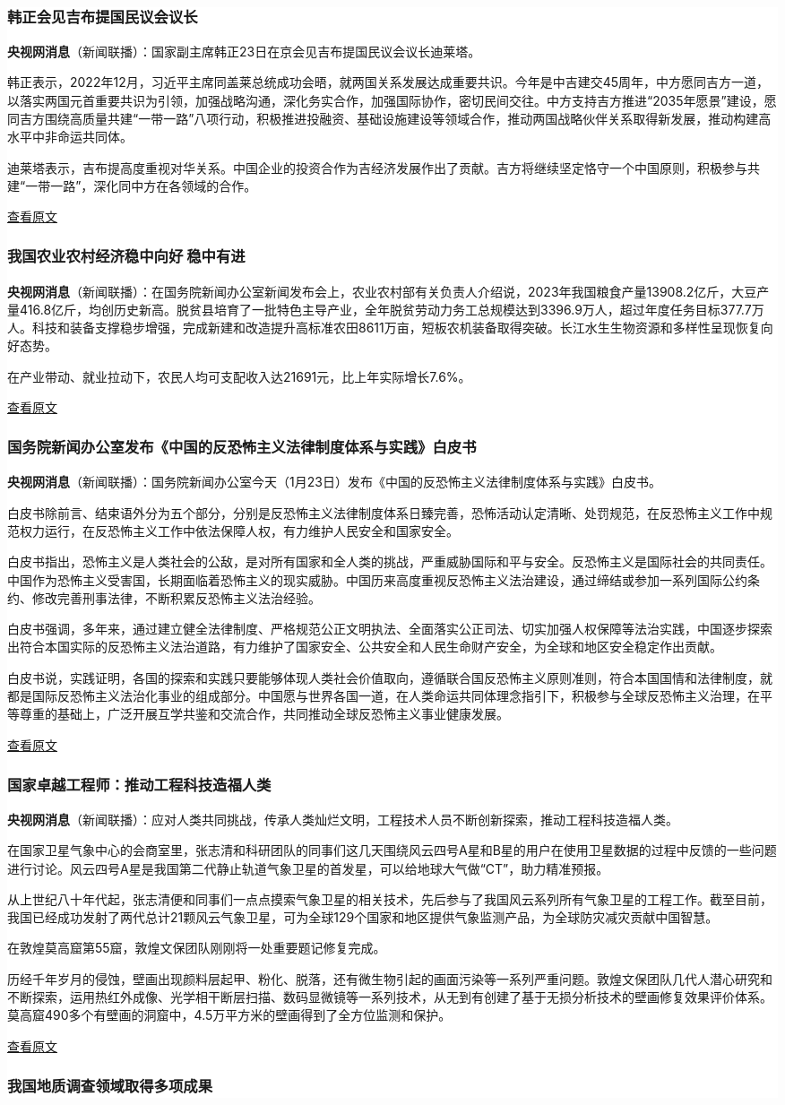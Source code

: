 ### 韩正会见吉布提国民议会议长

**央视网消息**（新闻联播）：国家副主席韩正23日在京会见吉布提国民议会议长迪莱塔。

韩正表示，2022年12月，习近平主席同盖莱总统成功会晤，就两国关系发展达成重要共识。今年是中吉建交45周年，中方愿同吉方一道，以落实两国元首重要共识为引领，加强战略沟通，深化务实合作，加强国际协作，密切民间交往。中方支持吉方推进“2035年愿景”建设，愿同吉方围绕高质量共建“一带一路”八项行动，积极推进投融资、基础设施建设等领域合作，推动两国战略伙伴关系取得新发展，推动构建高水平中非命运共同体。

迪莱塔表示，吉布提高度重视对华关系。中国企业的投资合作为吉经济发展作出了贡献。吉方将继续坚定恪守一个中国原则，积极参与共建“一带一路”，深化同中方在各领域的合作。

[查看原文](https://tv.cctv.com/2024/01/23/VIDEtkaBiWxooW5YTOFJu4Zs240123.shtml)

### 我国农业农村经济稳中向好 稳中有进

**央视网消息**（新闻联播）：在国务院新闻办公室新闻发布会上，农业农村部有关负责人介绍说，2023年我国粮食产量13908.2亿斤，大豆产量416.8亿斤，均创历史新高。脱贫县培育了一批特色主导产业，全年脱贫劳动力务工总规模达到3396.9万人，超过年度任务目标377.7万人。科技和装备支撑稳步增强，完成新建和改造提升高标准农田8611万亩，短板农机装备取得突破。长江水生生物资源和多样性呈现恢复向好态势。

在产业带动、就业拉动下，农民人均可支配收入达21691元，比上年实际增长7.6%。

[查看原文](https://tv.cctv.com/2024/01/23/VIDEJfTuj5A25gm6Q4JuAg8F240123.shtml)

### 国务院新闻办公室发布《中国的反恐怖主义法律制度体系与实践》白皮书

**央视网消息**（新闻联播）：国务院新闻办公室今天（1月23日）发布《中国的反恐怖主义法律制度体系与实践》白皮书。

白皮书除前言、结束语外分为五个部分，分别是反恐怖主义法律制度体系日臻完善，恐怖活动认定清晰、处罚规范，在反恐怖主义工作中规范权力运行，在反恐怖主义工作中依法保障人权，有力维护人民安全和国家安全。

白皮书指出，恐怖主义是人类社会的公敌，是对所有国家和全人类的挑战，严重威胁国际和平与安全。反恐怖主义是国际社会的共同责任。中国作为恐怖主义受害国，长期面临着恐怖主义的现实威胁。中国历来高度重视反恐怖主义法治建设，通过缔结或参加一系列国际公约条约、修改完善刑事法律，不断积累反恐怖主义法治经验。

白皮书强调，多年来，通过建立健全法律制度、严格规范公正文明执法、全面落实公正司法、切实加强人权保障等法治实践，中国逐步探索出符合本国实际的反恐怖主义法治道路，有力维护了国家安全、公共安全和人民生命财产安全，为全球和地区安全稳定作出贡献。

白皮书说，实践证明，各国的探索和实践只要能够体现人类社会价值取向，遵循联合国反恐怖主义原则准则，符合本国国情和法律制度，就都是国际反恐怖主义法治化事业的组成部分。中国愿与世界各国一道，在人类命运共同体理念指引下，积极参与全球反恐怖主义治理，在平等尊重的基础上，广泛开展互学共鉴和交流合作，共同推动全球反恐怖主义事业健康发展。

[查看原文](https://tv.cctv.com/2024/01/23/VIDE1m1dzGD0nSc7ZJ7eDaip240123.shtml)

### 国家卓越工程师：推动工程科技造福人类

**央视网消息**（新闻联播）：应对人类共同挑战，传承人类灿烂文明，工程技术人员不断创新探索，推动工程科技造福人类。

在国家卫星气象中心的会商室里，张志清和科研团队的同事们这几天围绕风云四号A星和B星的用户在使用卫星数据的过程中反馈的一些问题进行讨论。风云四号A星是我国第二代静止轨道气象卫星的首发星，可以给地球大气做“CT”，助力精准预报。

从上世纪八十年代起，张志清便和同事们一点点摸索气象卫星的相关技术，先后参与了我国风云系列所有气象卫星的工程工作。截至目前，我国已经成功发射了两代总计21颗风云气象卫星，可为全球129个国家和地区提供气象监测产品，为全球防灾减灾贡献中国智慧。

在敦煌莫高窟第55窟，敦煌文保团队刚刚将一处重要题记修复完成。

历经千年岁月的侵蚀，壁画出现颜料层起甲、粉化、脱落，还有微生物引起的画面污染等一系列严重问题。敦煌文保团队几代人潜心研究和不断探索，运用热红外成像、光学相干断层扫描、数码显微镜等一系列技术，从无到有创建了基于无损分析技术的壁画修复效果评价体系。莫高窟490多个有壁画的洞窟中，4.5万平方米的壁画得到了全方位监测和保护。

[查看原文](https://tv.cctv.com/2024/01/23/VIDEuOsExQkUZ8n7k3mwSoQz240123.shtml)

### 我国地质调查领域取得多项成果
